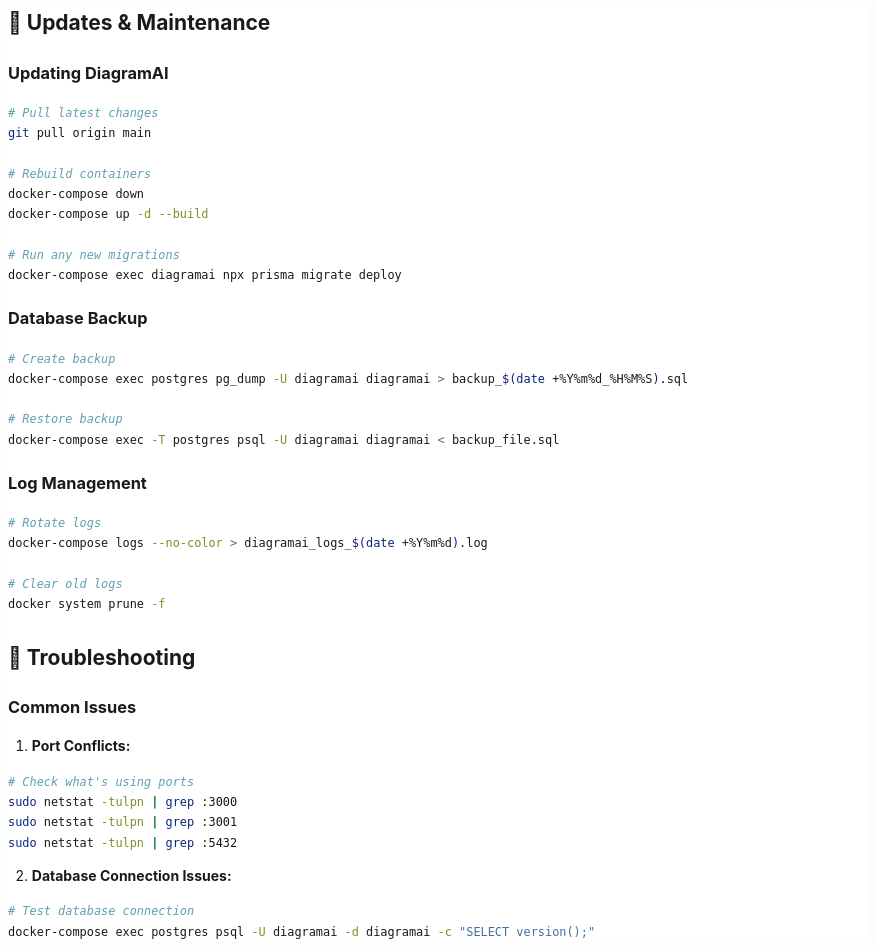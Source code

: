## 🔄 Updates & Maintenance

### Updating DiagramAI

```bash
# Pull latest changes
git pull origin main

# Rebuild containers
docker-compose down
docker-compose up -d --build

# Run any new migrations
docker-compose exec diagramai npx prisma migrate deploy
```

### Database Backup

```bash
# Create backup
docker-compose exec postgres pg_dump -U diagramai diagramai > backup_$(date +%Y%m%d_%H%M%S).sql

# Restore backup
docker-compose exec -T postgres psql -U diagramai diagramai < backup_file.sql
```

### Log Management

```bash
# Rotate logs
docker-compose logs --no-color > diagramai_logs_$(date +%Y%m%d).log

# Clear old logs
docker system prune -f
```

## 🐛 Troubleshooting

### Common Issues

1. **Port Conflicts:**
```bash
# Check what's using ports
sudo netstat -tulpn | grep :3000
sudo netstat -tulpn | grep :3001
sudo netstat -tulpn | grep :5432
```

2. **Database Connection Issues:**
```bash
# Test database connection
docker-compose exec postgres psql -U diagramai -d diagramai -c "SELECT version();"
```
